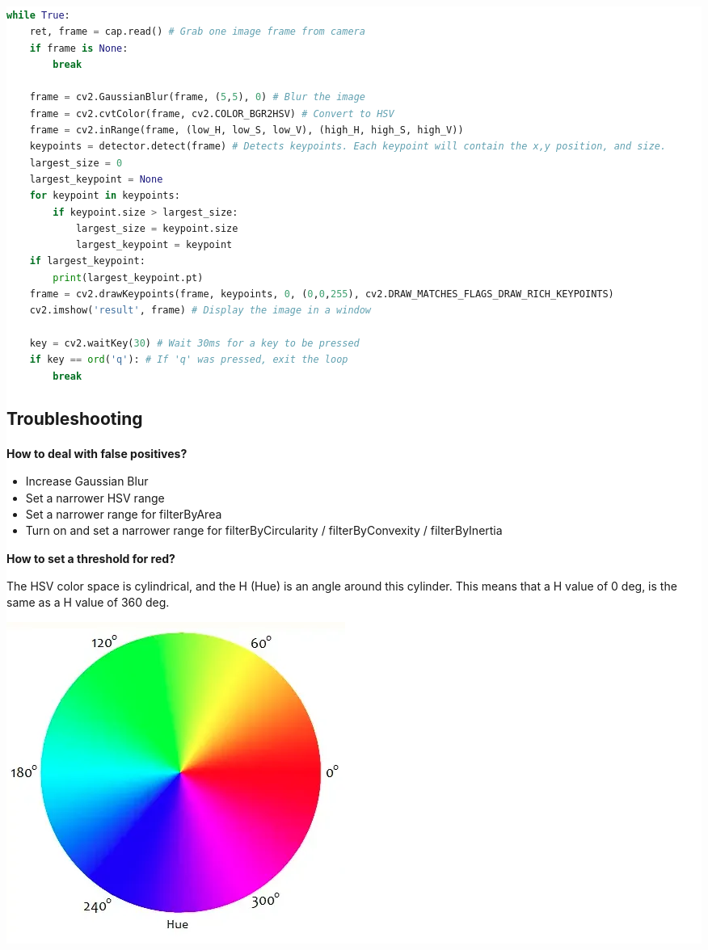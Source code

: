 ```python hl_lines="35 36 37 38 39 40 41 42"
while True:
    ret, frame = cap.read() # Grab one image frame from camera
    if frame is None:
        break

    frame = cv2.GaussianBlur(frame, (5,5), 0) # Blur the image
    frame = cv2.cvtColor(frame, cv2.COLOR_BGR2HSV) # Convert to HSV
    frame = cv2.inRange(frame, (low_H, low_S, low_V), (high_H, high_S, high_V))
    keypoints = detector.detect(frame) # Detects keypoints. Each keypoint will contain the x,y position, and size.
    largest_size = 0
    largest_keypoint = None
    for keypoint in keypoints:
        if keypoint.size > largest_size:
            largest_size = keypoint.size
            largest_keypoint = keypoint
    if largest_keypoint:
        print(largest_keypoint.pt)
    frame = cv2.drawKeypoints(frame, keypoints, 0, (0,0,255), cv2.DRAW_MATCHES_FLAGS_DRAW_RICH_KEYPOINTS)
    cv2.imshow('result', frame) # Display the image in a window

    key = cv2.waitKey(30) # Wait 30ms for a key to be pressed
    if key == ord('q'): # If 'q' was pressed, exit the loop
        break
```

## Troubleshooting

**How to deal with false positives?**

* Increase Gaussian Blur
* Set a narrower HSV range
* Set a narrower range for filterByArea
* Turn on and set a narrower range for filterByCircularity / filterByConvexity / filterByInertia

**How to set a threshold for red?**

The HSV color space is cylindrical, and the H (Hue) is an angle around this cylinder.
This means that a H value of 0 deg, is the same as a H value of 360 deg.

![](images/hsv.webp)
